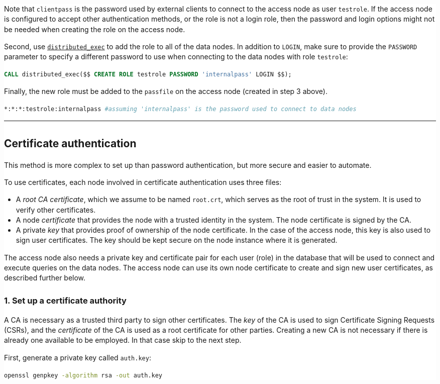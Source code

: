 Note that `clientpass` is the password used by external clients to
connect to the access node as user `testrole`. If the access node is
configured to accept other authentication methods, or the role is not
a login role, then the password and login options might not be needed
when creating the role on the access node.

Second, use [`distributed_exec`][distributed_exec] to add the role to
all of the data nodes. In addition to `LOGIN`, make sure to provide
the `PASSWORD` parameter to specify a different password to use when
connecting to the data nodes with role `testrole`:


```sql
CALL distributed_exec($$ CREATE ROLE testrole PASSWORD 'internalpass' LOGIN $$);
```

Finally, the new role must be added to the `passfile` on the access
node (created in step 3 above).

```bash
*:*:*:testrole:internalpass #assuming 'internalpass' is the password used to connect to data nodes
```

---
## Certificate authentication
This method is more complex to set up than password authentication, but
more secure and easier to automate.

To use certificates, each node involved in certificate
authentication uses three files:

- A *root CA certificate*, which we assume to be named `root.crt`, which
  serves as the root of trust in the system. It is used to verify other
  certificates.
- A node *certificate* that provides the node with a trusted identity in the
  system. The node certificate is signed by the CA.
- A private *key* that provides proof of ownership of the node certificate. In the
case of the access node, this key is also used to sign user certificates. The key
should be kept secure on the node instance where it is generated.

The access node also needs a private key and certificate pair for each user (role)
in the database that will be used to connect and execute queries on the data
nodes. The access node can use its own node certificate to create and sign new
user certificates, as described further below.

### 1. Set up a certificate authority

A CA is necessary as a trusted third party to sign other certificates.  The _key_
of the CA is used to sign Certificate Signing Requests (CSRs), and the
_certificate_ of the CA is used as a root certificate for other parties.
Creating a new CA is not necessary if there is already one available to be
employed.  In that case skip to the next step.

First, generate a private key called `auth.key`:

```bash
openssl genpkey -algorithm rsa -out auth.key
```


[init_data_nodes]: /how-to-guides/distributed-hypertables/
[auth-password]: https://www.postgresql.org/docs/current/auth-password.html
[passfile]: https://www.postgresql.org/docs/current/libpq-pgpass.html
[md5sum]: https://www.tutorialspoint.com/unix_commands/md5sum.htm
[distributed hypertables]: /how-to-guides/distributed-hypertables/
[add_data_node]: /api/:currentVersion:/distributed-hypertables/add_data_node
[attach_data_node]: /api/:currentVersion:/distributed-hypertables/attach_data_node
[delete_data_node]: /api/:currentVersion:/distributed-hypertables/delete_data_node
[detach_data_node]: /api/:currentVersion:/distributed-hypertables/detach_data_node
[distributed_exec]: /api/:currentVersion:/distributed-hypertables/distributed_exec
[postgresql-hba]: https://www.postgresql.org/docs/12/auth-pg-hba-conf.html
[user-mapping]: https://www.postgresql.org/docs/current/sql-createusermapping.html
[multi-node-setup]: /how-to-guides/multinode-timescaledb/multinode-setup/